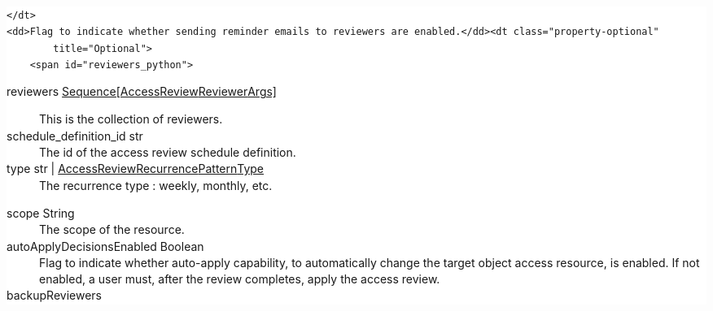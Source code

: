     </dt>
    <dd>Flag to indicate whether sending reminder emails to reviewers are enabled.</dd><dt class="property-optional"
            title="Optional">
        <span id="reviewers_python">
<a data-swiftype-name="resource-property" data-swiftype-type="text" href="#reviewers_python" style="color: inherit; text-decoration: inherit;">reviewers</a>
</span>
        <span class="property-indicator"></span>
        <span class="property-type"><a href="#accessreviewreviewer">Sequence[Access<wbr>Review<wbr>Reviewer<wbr>Args]</a></span>
    </dt>
    <dd>This is the collection of reviewers.</dd><dt class="property-optional property-replacement"
            title="Optional">
        <span id="schedule_definition_id_python">
<a data-swiftype-name="resource-property" data-swiftype-type="text" href="#schedule_definition_id_python" style="color: inherit; text-decoration: inherit;">schedule_<wbr>definition_<wbr>id</a>
</span>
        <span class="property-indicator"></span>
        <span class="property-type">str</span>
    </dt>
    <dd>The id of the access review schedule definition.</dd><dt class="property-optional"
            title="Optional">
        <span id="type_python">
<a data-swiftype-name="resource-property" data-swiftype-type="text" href="#type_python" style="color: inherit; text-decoration: inherit;">type</a>
</span>
        <span class="property-indicator"></span>
        <span class="property-type">str | <a href="#accessreviewrecurrencepatterntype">Access<wbr>Review<wbr>Recurrence<wbr>Pattern<wbr>Type</a></span>
    </dt>
    <dd>The recurrence type : weekly, monthly, etc.</dd></dl>
</pulumi-choosable>
</div>

<div>
<pulumi-choosable type="language" values="yaml">
<dl class="resources-properties"><dt class="property-required property-replacement"
            title="Required">
        <span id="scope_yaml">
<a data-swiftype-name="resource-property" data-swiftype-type="text" href="#scope_yaml" style="color: inherit; text-decoration: inherit;">scope</a>
</span>
        <span class="property-indicator"></span>
        <span class="property-type">String</span>
    </dt>
    <dd>The scope of the resource.</dd><dt class="property-optional"
            title="Optional">
        <span id="autoapplydecisionsenabled_yaml">
<a data-swiftype-name="resource-property" data-swiftype-type="text" href="#autoapplydecisionsenabled_yaml" style="color: inherit; text-decoration: inherit;">auto<wbr>Apply<wbr>Decisions<wbr>Enabled</a>
</span>
        <span class="property-indicator"></span>
        <span class="property-type">Boolean</span>
    </dt>
    <dd>Flag to indicate whether auto-apply capability, to automatically change the target object access resource, is enabled. If not enabled, a user must, after the review completes, apply the access review.</dd><dt class="property-optional"
            title="Optional">
        <span id="backupreviewers_yaml">
<a data-swiftype-name="resource-property" data-swiftype-type="text" href="#backupreviewers_yaml" style="color: inherit; text-decoration: inherit;">backup<wbr>Reviewers</a>
</span>